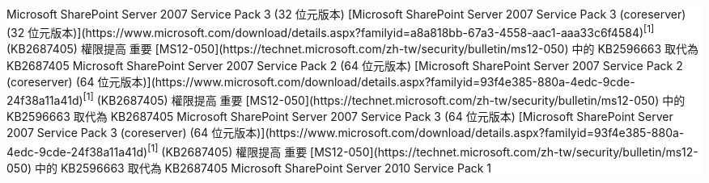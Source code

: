 <tr class="alternateRow">
<td style="border:1px solid black;">
Microsoft SharePoint Server 2007 Service Pack 3 (32 位元版本)
</td>
<td style="border:1px solid black;">
[Microsoft SharePoint Server 2007 Service Pack 3 (coreserver) (32 位元版本)](https://www.microsoft.com/download/details.aspx?familyid=a8a818bb-67a3-4558-aac1-aaa33c6f4584)<sup>[1]</sup>
(KB2687405)
</td>
<td style="border:1px solid black;">
權限提高
</td>
<td style="border:1px solid black;">
重要
</td>
<td style="border:1px solid black;">
[MS12-050](https://technet.microsoft.com/zh-tw/security/bulletin/ms12-050) 中的 KB2596663 取代為 KB2687405
</td>
</tr>
<tr>
<td style="border:1px solid black;">
Microsoft SharePoint Server 2007 Service Pack 2 (64 位元版本)
</td>
<td style="border:1px solid black;">
[Microsoft SharePoint Server 2007 Service Pack 2 (coreserver) (64 位元版本)](https://www.microsoft.com/download/details.aspx?familyid=93f4e385-880a-4edc-9cde-24f38a11a41d)<sup>[1]</sup>
(KB2687405)
</td>
<td style="border:1px solid black;">
權限提高
</td>
<td style="border:1px solid black;">
重要
</td>
<td style="border:1px solid black;">
[MS12-050](https://technet.microsoft.com/zh-tw/security/bulletin/ms12-050) 中的 KB2596663 取代為 KB2687405
</td>
</tr>
<tr class="alternateRow">
<td style="border:1px solid black;">
Microsoft SharePoint Server 2007 Service Pack 3 (64 位元版本)
</td>
<td style="border:1px solid black;">
[Microsoft SharePoint Server 2007 Service Pack 3 (coreserver) (64 位元版本)](https://www.microsoft.com/download/details.aspx?familyid=93f4e385-880a-4edc-9cde-24f38a11a41d)<sup>[1]</sup>
(KB2687405)
</td>
<td style="border:1px solid black;">
權限提高
</td>
<td style="border:1px solid black;">
重要
</td>
<td style="border:1px solid black;">
[MS12-050](https://technet.microsoft.com/zh-tw/security/bulletin/ms12-050) 中的 KB2596663 取代為 KB2687405
</td>
</tr>
<tr>
<td style="border:1px solid black;">
Microsoft SharePoint Server 2010 Service Pack 1
</td>
